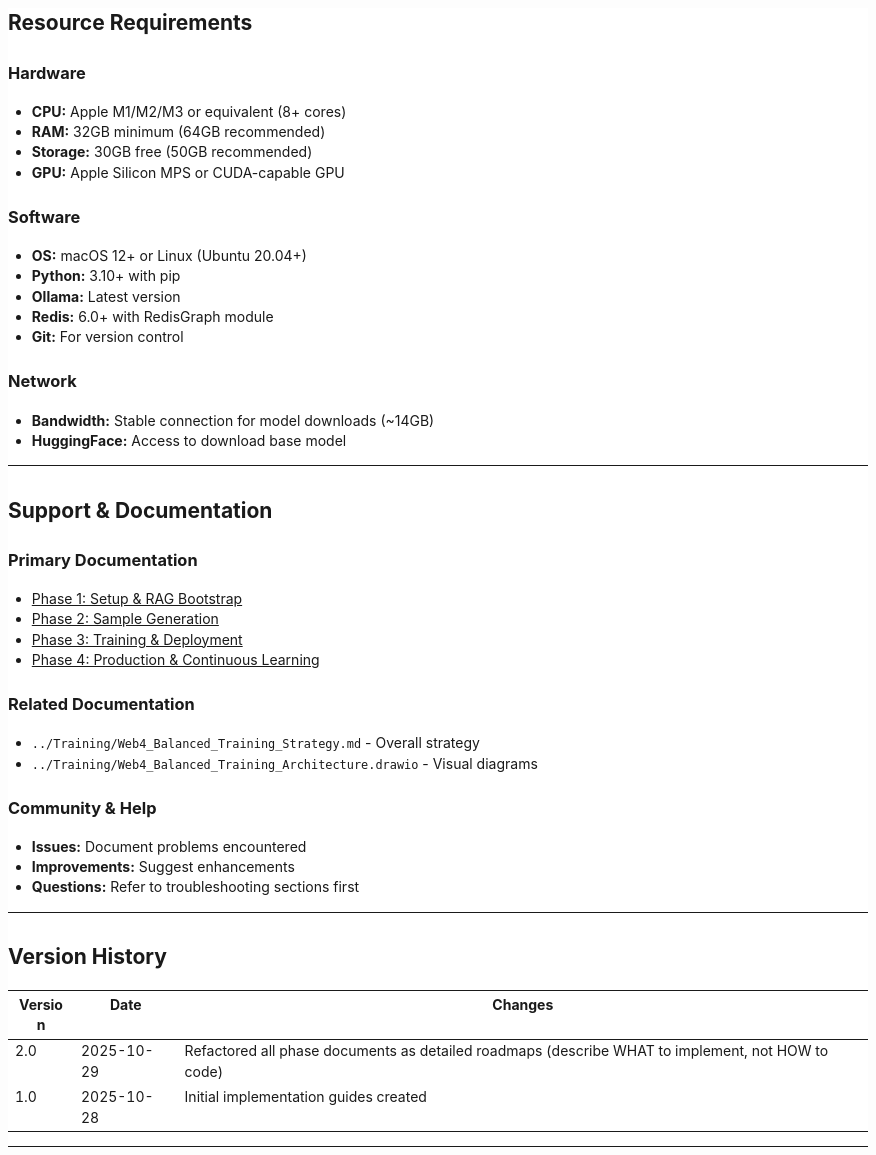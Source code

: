 
## Resource Requirements

### Hardware
- **CPU:** Apple M1/M2/M3 or equivalent (8+ cores)
- **RAM:** 32GB minimum (64GB recommended)
- **Storage:** 30GB free (50GB recommended)
- **GPU:** Apple Silicon MPS or CUDA-capable GPU

### Software
- **OS:** macOS 12+ or Linux (Ubuntu 20.04+)
- **Python:** 3.10+ with pip
- **Ollama:** Latest version
- **Redis:** 6.0+ with RedisGraph module
- **Git:** For version control

### Network
- **Bandwidth:** Stable connection for model downloads (~14GB)
- **HuggingFace:** Access to download base model

---

## Support & Documentation

### Primary Documentation
- [Phase 1: Setup & RAG Bootstrap](Phase1_Setup_RAG_Bootstrap.md)
- [Phase 2: Sample Generation](Phase2_Sample_Generation.md)
- [Phase 3: Training & Deployment](Phase3_Training_and_Deployment.md)
- [Phase 4: Production & Continuous Learning](Phase4_Production_and_Continuous_Learning.md)

### Related Documentation
- `../Training/Web4_Balanced_Training_Strategy.md` - Overall strategy
- `../Training/Web4_Balanced_Training_Architecture.drawio` - Visual diagrams

### Community & Help
- **Issues:** Document problems encountered
- **Improvements:** Suggest enhancements
- **Questions:** Refer to troubleshooting sections first

---

## Version History

| Version | Date | Changes |
|---------|------|---------|
| 2.0 | 2025-10-29 | Refactored all phase documents as detailed roadmaps (describe WHAT to implement, not HOW to code) |
| 1.0 | 2025-10-28 | Initial implementation guides created |

---